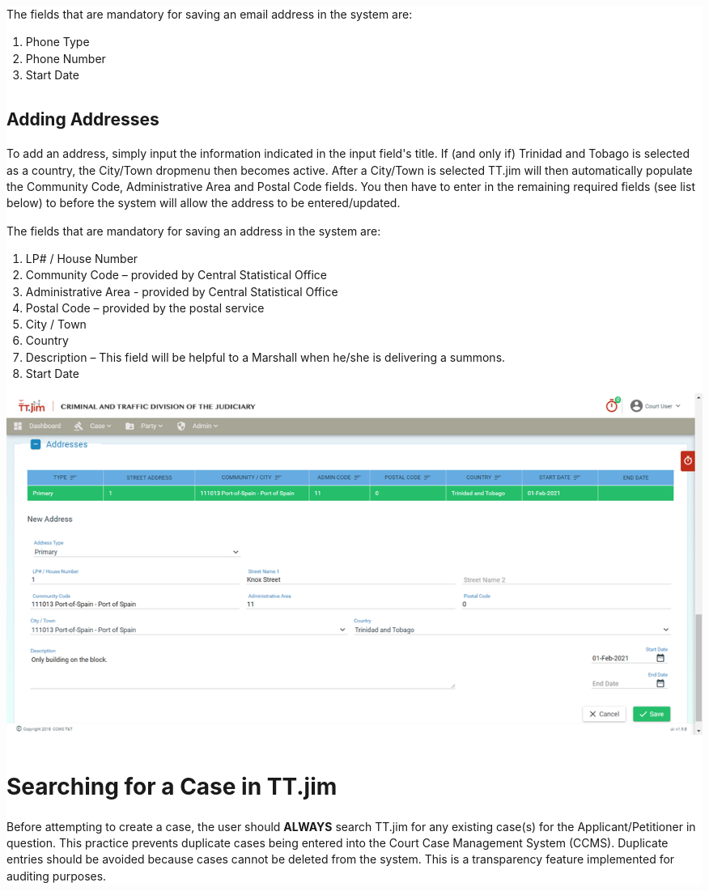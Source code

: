 The fields that are mandatory for saving an email address in the system are:

1. Phone Type
2. Phone Number
3. Start Date

## Adding Addresses

To add an address, simply input the information indicated in the input field's title. If (and only if) Trinidad and Tobago is selected as a country, the City/Town dropmenu then becomes active. After a City/Town is selected TT.jim will then automatically populate the Community Code, Administrative Area and Postal Code fields. You then have to enter in the remaining required fields (see list below) to before the system will allow the address to be entered/updated.

The fields that are mandatory for saving an address in the system are:

1. LP# / House Number
2. Community Code – provided by Central Statistical Office
3. Administrative Area - provided by Central Statistical Office
4. Postal Code – provided by the postal service
5. City / Town
6. Country
7. Description – This field will be helpful to a Marshall when he/she is delivering a summons.
8. Start Date

![](./images/address-save.png)

# Searching for a Case in TT.jim

Before attempting to create a case, the user should **ALWAYS** search TT.jim for any existing case(s) for the Applicant/Petitioner in question. This practice prevents duplicate cases being entered into the Court Case Management System (CCMS). Duplicate entries should be avoided because cases cannot be deleted from the system. This is a transparency feature implemented for auditing purposes.

